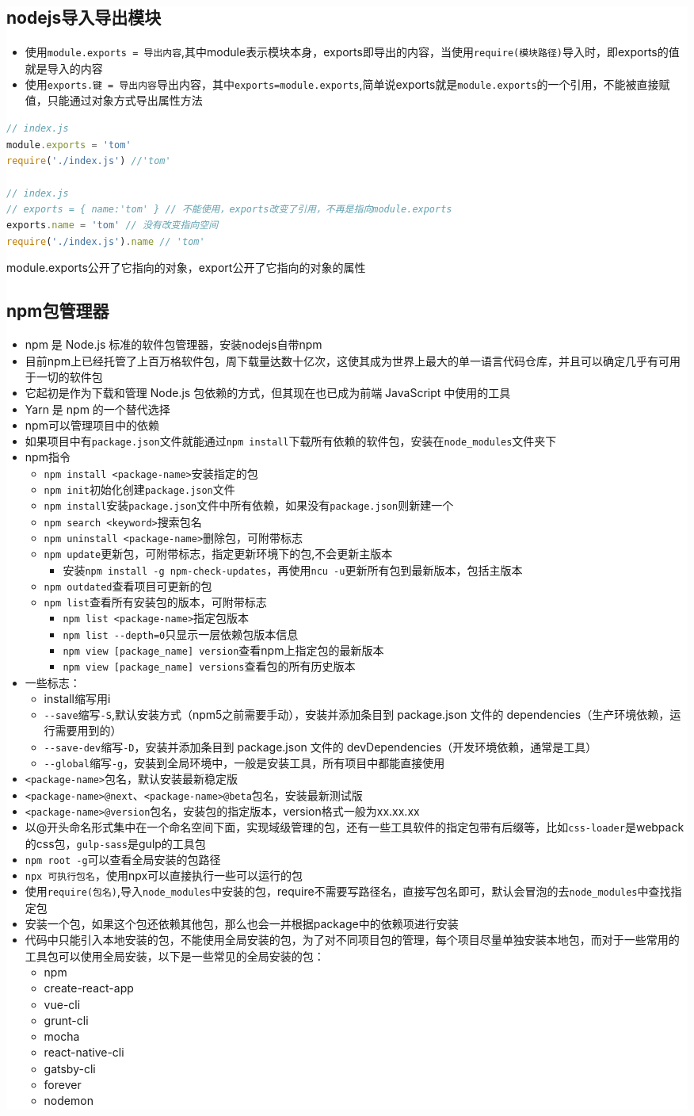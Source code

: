 ## nodejs导入导出模块

- 使用`module.exports = 导出内容`,其中module表示模块本身，exports即导出的内容，当使用`require(模块路径)`导入时，即exports的值就是导入的内容
- 使用`exports.键 = 导出内容`导出内容，其中`exports=module.exports`,简单说exports就是`module.exports`的一个引用，不能被直接赋值，只能通过对象方式导出属性方法

```js
// index.js
module.exports = 'tom'
require('./index.js') //'tom'

// index.js
// exports = { name:'tom' } // 不能使用，exports改变了引用，不再是指向module.exports
exports.name = 'tom' // 没有改变指向空间
require('./index.js').name // 'tom'
```

module.exports公开了它指向的对象，export公开了它指向的对象的属性

## npm包管理器

- npm 是 Node.js 标准的软件包管理器，安装nodejs自带npm
- 目前npm上已经托管了上百万格软件包，周下载量达数十亿次，这使其成为世界上最大的单一语言代码仓库，并且可以确定几乎有可用于一切的软件包
- 它起初是作为下载和管理 Node.js 包依赖的方式，但其现在也已成为前端 JavaScript 中使用的工具
- Yarn 是 npm 的一个替代选择
- npm可以管理项目中的依赖
- 如果项目中有`package.json`文件就能通过`npm install`下载所有依赖的软件包，安装在`node_modules`文件夹下
- npm指令
  - `npm install <package-name>`安装指定的包
  - `npm init`初始化创建`package.json`文件
  - `npm install`安装`package.json`文件中所有依赖，如果没有`package.json`则新建一个
  - `npm search <keyword>`搜索包名
  - `npm uninstall <package-name>`删除包，可附带标志
  - `npm update`更新包，可附带标志，指定更新环境下的包,不会更新主版本
    - 安装`npm install -g npm-check-updates`，再使用`ncu -u`更新所有包到最新版本，包括主版本
  - `npm outdated`查看项目可更新的包
  - `npm list`查看所有安装包的版本，可附带标志
    - `npm list <package-name>`指定包版本
    - `npm list --depth=0`只显示一层依赖包版本信息
    - `npm view [package_name] version`查看npm上指定包的最新版本
    - `npm view [package_name] versions`查看包的所有历史版本
- 一些标志：
  - install缩写用i
  - `--save`缩写`-S`,默认安装方式（npm5之前需要手动），安装并添加条目到 package.json 文件的 dependencies（生产环境依赖，运行需要用到的）
  - `--save-dev`缩写`-D`，安装并添加条目到 package.json 文件的 devDependencies（开发环境依赖，通常是工具）
  - `--global`缩写`-g`，安装到全局环境中，一般是安装工具，所有项目中都能直接使用
- `<package-name>`包名，默认安装最新稳定版
- `<package-name>@next`、`<package-name>@beta`包名，安装最新测试版
- `<package-name>@version`包名，安装包的指定版本，version格式一般为xx.xx.xx
- 以@开头命名形式集中在一个命名空间下面，实现域级管理的包，还有一些工具软件的指定包带有后缀等，比如`css-loader`是webpack的css包，`gulp-sass`是gulp的工具包
- `npm root -g`可以查看全局安装的包路径
- `npx 可执行包名`，使用npx可以直接执行一些可以运行的包
- 使用`require(包名)`,导入`node_modules`中安装的包，require不需要写路径名，直接写包名即可，默认会冒泡的去`node_modules`中查找指定包
- 安装一个包，如果这个包还依赖其他包，那么也会一并根据package中的依赖项进行安装
- 代码中只能引入本地安装的包，不能使用全局安装的包，为了对不同项目包的管理，每个项目尽量单独安装本地包，而对于一些常用的工具包可以使用全局安装，以下是一些常见的全局安装的包：
  - npm
  - create-react-app
  - vue-cli
  - grunt-cli
  - mocha
  - react-native-cli
  - gatsby-cli
  - forever
  - nodemon